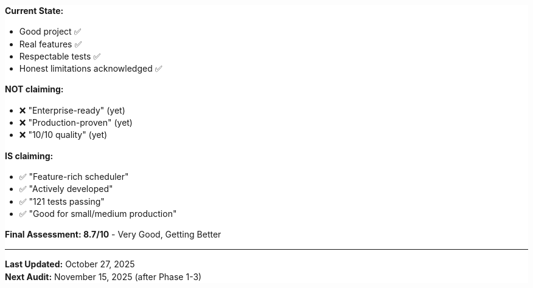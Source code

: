 **Current State:**
- Good project ✅
- Real features ✅
- Respectable tests ✅
- Honest limitations acknowledged ✅

**NOT claiming:**
- ❌ "Enterprise-ready" (yet)
- ❌ "Production-proven" (yet)
- ❌ "10/10 quality" (yet)

**IS claiming:**
- ✅ "Feature-rich scheduler"
- ✅ "Actively developed"
- ✅ "121 tests passing"
- ✅ "Good for small/medium production"

**Final Assessment: 8.7/10** - Very Good, Getting Better

---

**Last Updated:** October 27, 2025  
**Next Audit:** November 15, 2025 (after Phase 1-3)
